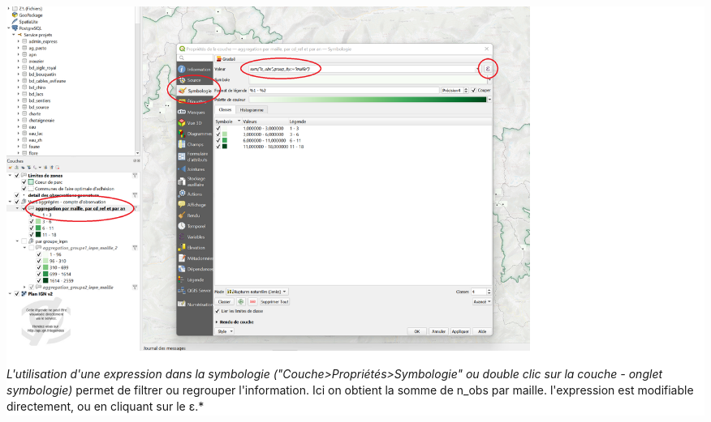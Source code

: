  <img src="./img/filtre_symbologie.png" alt= “” width="75%" height="75%">

*L'utilisation d'une expression dans la symbologie ("Couche>Propriétés>Symbologie" ou double clic sur la couche - onglet symbologie)*
permet de filtrer ou regrouper l'information. Ici on obtient la somme de n_obs par maille. l'expression est modifiable directement, ou 
en cliquant sur le ε.*

